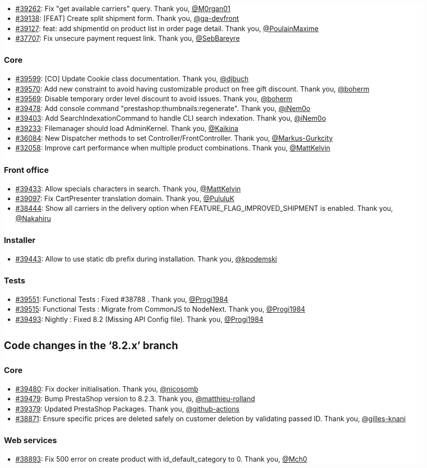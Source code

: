 * [#39262](https://github.com/PrestaShop/PrestaShop/pull/39262): Fix "get available carriers" query. Thank you, [@M0rgan01](https://github.com/M0rgan01)
* [#39138](https://github.com/PrestaShop/PrestaShop/pull/39138): [FEAT] Create split shipment form. Thank you, [@ga-devfront](https://github.com/ga-devfront)
* [#39127](https://github.com/PrestaShop/PrestaShop/pull/39127): feat: add shipmentId on product list in order page detail. Thank you, [@PoulainMaxime](https://github.com/PoulainMaxime)
* [#37707](https://github.com/PrestaShop/PrestaShop/pull/37707): Fix unsecure payment request link. Thank you, [@SebBareyre](https://github.com/SebBareyre)
### Core
* [#39599](https://github.com/PrestaShop/PrestaShop/pull/39599): [CO] Update Cookie class documentation. Thank you, [@djbuch](https://github.com/djbuch)
* [#39570](https://github.com/PrestaShop/PrestaShop/pull/39570): Add new constraint to avoid having customizable product on free gift discount. Thank you, [@boherm](https://github.com/boherm)
* [#39569](https://github.com/PrestaShop/PrestaShop/pull/39569): Disable temporary order level discount to avoid issues. Thank you, [@boherm](https://github.com/boherm)
* [#39478](https://github.com/PrestaShop/PrestaShop/pull/39478): Add console command "prestashop:thumbnails:regenerate". Thank you, [@iNem0o](https://github.com/iNem0o)
* [#39403](https://github.com/PrestaShop/PrestaShop/pull/39403): Add SearchIndexationCommand to handle CLI search indexation. Thank you, [@iNem0o](https://github.com/iNem0o)
* [#39233](https://github.com/PrestaShop/PrestaShop/pull/39233): Filemanager should load AdminKernel. Thank you, [@Kaikina](https://github.com/Kaikina)
* [#36084](https://github.com/PrestaShop/PrestaShop/pull/36084): New Dispatcher methods to set Controller/FrontController. Thank you, [@Markus-Gurkcity](https://github.com/Markus-Gurkcity)
* [#32058](https://github.com/PrestaShop/PrestaShop/pull/32058): Improve cart performance when multiple product combinations. Thank you, [@MattKelvin](https://github.com/MattKelvin)
### Front office
* [#39433](https://github.com/PrestaShop/PrestaShop/pull/39433): Allow specials characters in search. Thank you, [@MattKelvin](https://github.com/MattKelvin)
* [#39097](https://github.com/PrestaShop/PrestaShop/pull/39097): Fix CartPresenter translation domain. Thank you, [@PululuK](https://github.com/PululuK)
* [#38444](https://github.com/PrestaShop/PrestaShop/pull/38444): Show all carriers in the delivery option when FEATURE_FLAG_IMPROVED_SHIPMENT is enabled. Thank you, [@Nakahiru](https://github.com/Nakahiru)
### Installer
* [#39443](https://github.com/PrestaShop/PrestaShop/pull/39443): Allow to use static db prefix during installation. Thank you, [@kpodemski](https://github.com/kpodemski)
### Tests
* [#39551](https://github.com/PrestaShop/PrestaShop/pull/39551): Functional Tests : Fixed #38788 . Thank you, [@Progi1984](https://github.com/Progi1984)
* [#39515](https://github.com/PrestaShop/PrestaShop/pull/39515): Functional Tests : Migrate from CommonJS to NodeNext. Thank you, [@Progi1984](https://github.com/Progi1984)
* [#39493](https://github.com/PrestaShop/PrestaShop/pull/39493): Nightly : Fixed 8.2 (Missing API Config file). Thank you, [@Progi1984](https://github.com/Progi1984)
## Code changes in the ‘8.2.x’ branch 
### Core
* [#39480](https://github.com/PrestaShop/PrestaShop/pull/39480): Fix docker initialisation. Thank you, [@nicosomb](https://github.com/nicosomb)
* [#39479](https://github.com/PrestaShop/PrestaShop/pull/39479): Bump PrestaShop version to 8.2.3. Thank you, [@matthieu-rolland](https://github.com/matthieu-rolland)
* [#39379](https://github.com/PrestaShop/PrestaShop/pull/39379): Updated PrestaShop Packages. Thank you, [@github-actions](https://github.com/github-actions)
* [#38871](https://github.com/PrestaShop/PrestaShop/pull/38871): Ensure specific prices are deleted safely on customer deletion by validating passed ID. Thank you, [@gilles-knani](https://github.com/gilles-knani)
### Web services
* [#38893](https://github.com/PrestaShop/PrestaShop/pull/38893): Fix 500 error on create product with id_default_category to 0. Thank you, [@Mch0](https://github.com/Mch0)
